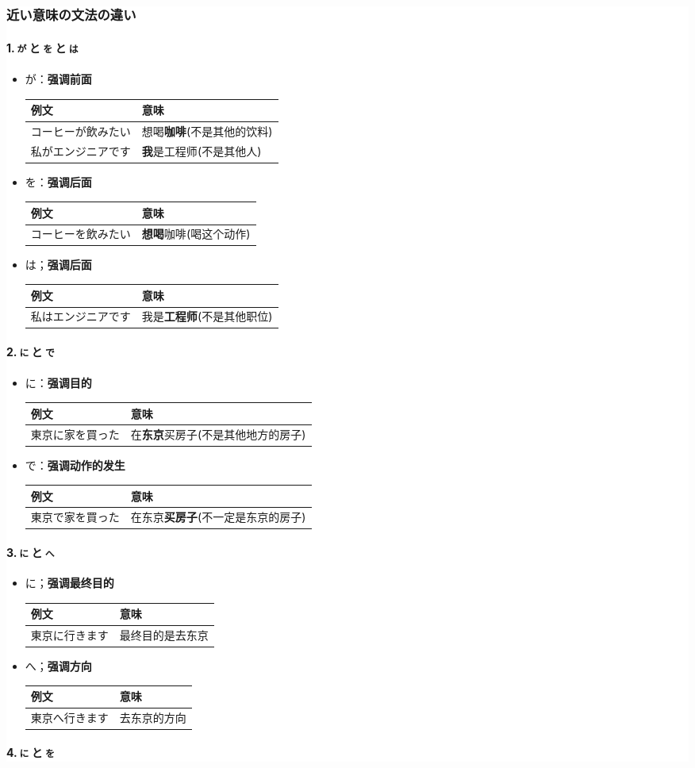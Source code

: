 ### 近い意味の文法の違い

#### 1. `が` と `を` と `は`

-   が：**强调前面**

    | 例文               | 意味                         |
    | ------------------ | ---------------------------- |
    | コーヒーが飲みたい | 想喝**咖啡**(不是其他的饮料) |
    | 私がエンジニアです | **我**是工程师(不是其他人)   |

-   を：**强调后面**

    | 例文               | 意味                     |
    | ------------------ | ------------------------ |
    | コーヒーを飲みたい | **想喝**咖啡(喝这个动作) |

-   は；**强调后面**

    | 例文               | 意味                         |
    | ------------------ | ---------------------------- |
    | 私はエンジニアです | 我是**工程师**(不是其他职位) |

#### 2. `に` と `で`

-   に：**强调目的**

    | 例文             | 意味                                 |
    | ---------------- | ------------------------------------ |
    | 東京に家を買った | 在**东京**买房子(不是其他地方的房子) |

-   で：**强调动作的发生**

    | 例文             | 意味                                 |
    | ---------------- | ------------------------------------ |
    | 東京で家を買った | 在东京**买房子**(不一定是东京的房子) |

#### 3. `に` と `へ`

-   に；**强调最终目的**

    | 例文           | 意味             |
    | -------------- | ---------------- |
    | 東京に行きます | 最终目的是去东京 |

-   へ；**强调方向**

    | 例文           | 意味         |
    | -------------- | ------------ |
    | 東京へ行きます | 去东京的方向 |

#### 4. `に` と `を`
